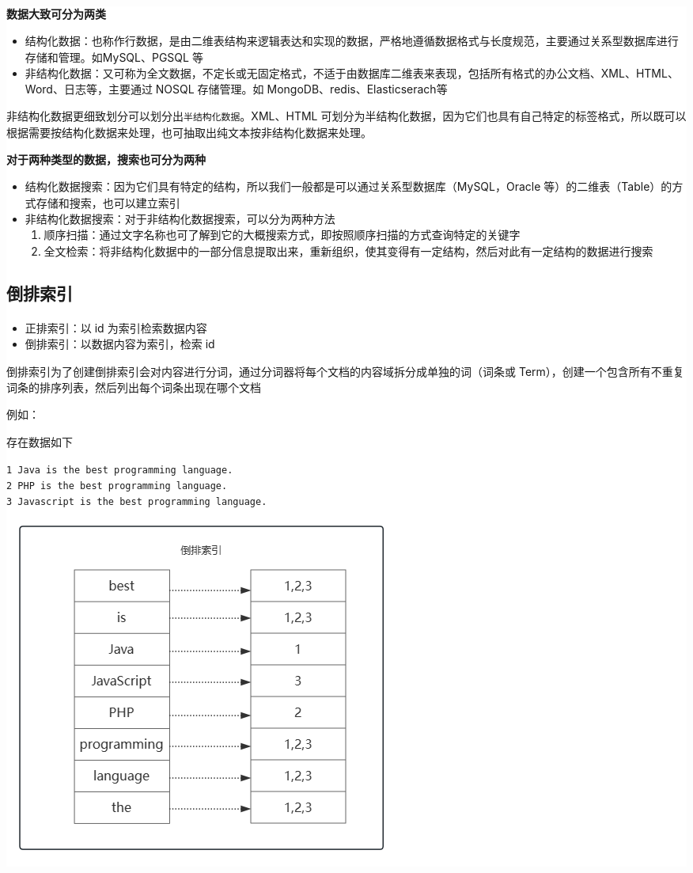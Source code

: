 **数据大致可分为两类**

- 结构化数据：也称作行数据，是由二维表结构来逻辑表达和实现的数据，严格地遵循数据格式与长度规范，主要通过关系型数据库进行存储和管理。如MySQL、PGSQL 等
- 非结构化数据：又可称为全文数据，不定长或无固定格式，不适于由数据库二维表来表现，包括所有格式的办公文档、XML、HTML、Word、日志等，主要通过 NOSQL 存储管理。如 MongoDB、redis、Elasticserach等

非结构化数据更细致划分可以划分出`半结构化数据`。XML、HTML 可划分为半结构化数据，因为它们也具有自己特定的标签格式，所以既可以根据需要按结构化数据来处理，也可抽取出纯文本按非结构化数据来处理。

**对于两种类型的数据，搜索也可分为两种**

- 结构化数据搜索：因为它们具有特定的结构，所以我们一般都是可以通过关系型数据库（MySQL，Oracle 等）的二维表（Table）的方式存储和搜索，也可以建立索引
- 非结构化数据搜索：对于非结构化数据搜索，可以分为两种方法
  1. 顺序扫描：通过文字名称也可了解到它的大概搜索方式，即按照顺序扫描的方式查询特定的关键字
  2. 全文检索：将非结构化数据中的一部分信息提取出来，重新组织，使其变得有一定结构，然后对此有一定结构的数据进行搜索

## 倒排索引

- 正排索引：以 id 为索引检索数据内容
- 倒排索引：以数据内容为索引，检索 id

倒排索引为了创建倒排索引会对内容进行分词，通过分词器将每个文档的内容域拆分成单独的词（词条或 Term），创建一个包含所有不重复词条的排序列表，然后列出每个词条出现在哪个文档

例如：

存在数据如下

```tex
1 Java is the best programming language.
2 PHP is the best programming language.
3 Javascript is the best programming language.
```

![image-20231118213048766](./images.assets/image-20231118213048766.png)
